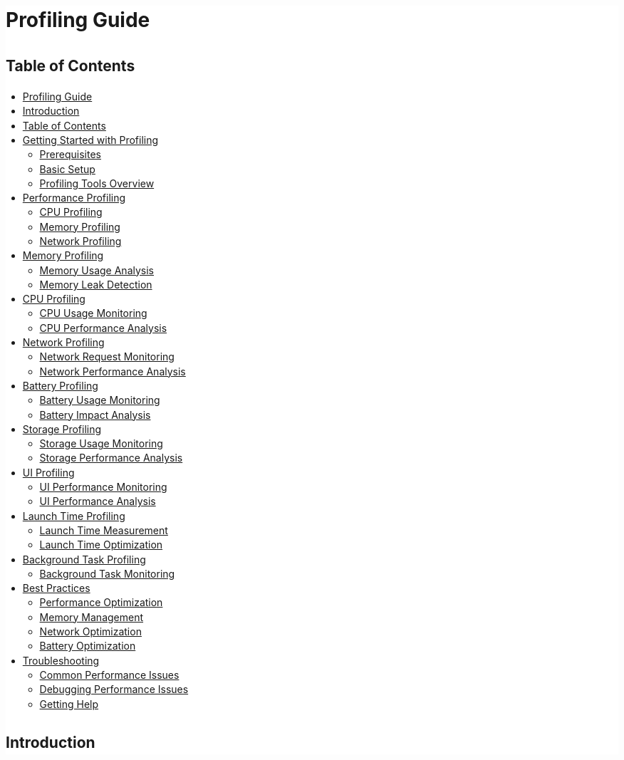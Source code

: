 # Profiling Guide


## Table of Contents
- [Profiling Guide](#profiling-guide)
- [Introduction](#introduction)
- [Table of Contents](#table-of-contents)
- [Getting Started with Profiling](#getting-started-with-profiling)
  - [Prerequisites](#prerequisites)
  - [Basic Setup](#basic-setup)
  - [Profiling Tools Overview](#profiling-tools-overview)
- [Performance Profiling](#performance-profiling)
  - [CPU Profiling](#cpu-profiling)
  - [Memory Profiling](#memory-profiling)
  - [Network Profiling](#network-profiling)
- [Memory Profiling](#memory-profiling)
  - [Memory Usage Analysis](#memory-usage-analysis)
  - [Memory Leak Detection](#memory-leak-detection)
- [CPU Profiling](#cpu-profiling)
  - [CPU Usage Monitoring](#cpu-usage-monitoring)
  - [CPU Performance Analysis](#cpu-performance-analysis)
- [Network Profiling](#network-profiling)
  - [Network Request Monitoring](#network-request-monitoring)
  - [Network Performance Analysis](#network-performance-analysis)
- [Battery Profiling](#battery-profiling)
  - [Battery Usage Monitoring](#battery-usage-monitoring)
  - [Battery Impact Analysis](#battery-impact-analysis)
- [Storage Profiling](#storage-profiling)
  - [Storage Usage Monitoring](#storage-usage-monitoring)
  - [Storage Performance Analysis](#storage-performance-analysis)
- [UI Profiling](#ui-profiling)
  - [UI Performance Monitoring](#ui-performance-monitoring)
  - [UI Performance Analysis](#ui-performance-analysis)
- [Launch Time Profiling](#launch-time-profiling)
  - [Launch Time Measurement](#launch-time-measurement)
  - [Launch Time Optimization](#launch-time-optimization)
- [Background Task Profiling](#background-task-profiling)
  - [Background Task Monitoring](#background-task-monitoring)
- [Best Practices](#best-practices)
  - [Performance Optimization](#performance-optimization)
  - [Memory Management](#memory-management)
  - [Network Optimization](#network-optimization)
  - [Battery Optimization](#battery-optimization)
- [Troubleshooting](#troubleshooting)
  - [Common Performance Issues](#common-performance-issues)
  - [Debugging Performance Issues](#debugging-performance-issues)
  - [Getting Help](#getting-help)



## Introduction
